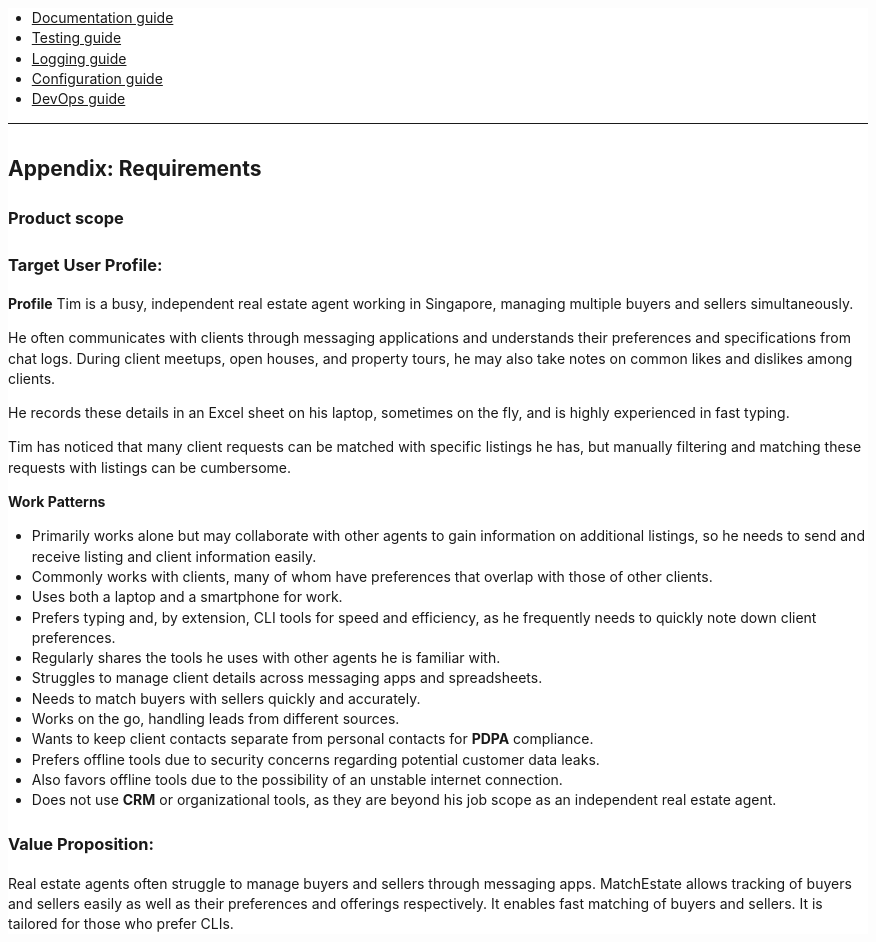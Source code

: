 * [Documentation guide](Documentation.md)
* [Testing guide](Testing.md)
* [Logging guide](Logging.md)
* [Configuration guide](Configuration.md)
* [DevOps guide](DevOps.md)

--------------------------------------------------------------------------------------------------------------------

## **Appendix: Requirements**

### Product scope

### Target User Profile:

**Profile**
Tim is a busy, independent real estate agent working in Singapore, managing multiple buyers and sellers simultaneously.

He often communicates with clients through messaging applications and understands their preferences and specifications from chat logs. During client meetups, open houses, and property tours, he may also take notes on common likes and dislikes among clients.

He records these details in an Excel sheet on his laptop, sometimes on the fly, and is highly experienced in fast typing.

Tim has noticed that many client requests can be matched with specific listings he has, but manually filtering and matching these requests with listings can be cumbersome.

**Work Patterns**

- Primarily works alone but may collaborate with other agents to gain information on additional listings, so he needs to send and receive listing and client information easily.
- Commonly works with clients, many of whom have preferences that overlap with those of other clients.
- Uses both a laptop and a smartphone for work.
- Prefers typing and, by extension, CLI tools for speed and efficiency, as he frequently needs to quickly note down client preferences.
- Regularly shares the tools he uses with other agents he is familiar with.
- Struggles to manage client details across messaging apps and spreadsheets.
- Needs to match buyers with sellers quickly and accurately.
- Works on the go, handling leads from different sources.
- Wants to keep client contacts separate from personal contacts for **PDPA** compliance.
- Prefers offline tools due to security concerns regarding potential customer data leaks.
- Also favors offline tools due to the possibility of an unstable internet connection.
- Does not use **CRM** or organizational tools, as they are beyond his job scope as an independent real estate agent.

### Value Proposition:
Real estate agents often struggle to manage buyers and sellers through messaging apps.
MatchEstate allows tracking of buyers and sellers easily as well as their preferences and offerings respectively.
It enables fast matching of buyers and sellers. It is tailored for those who prefer CLIs.
